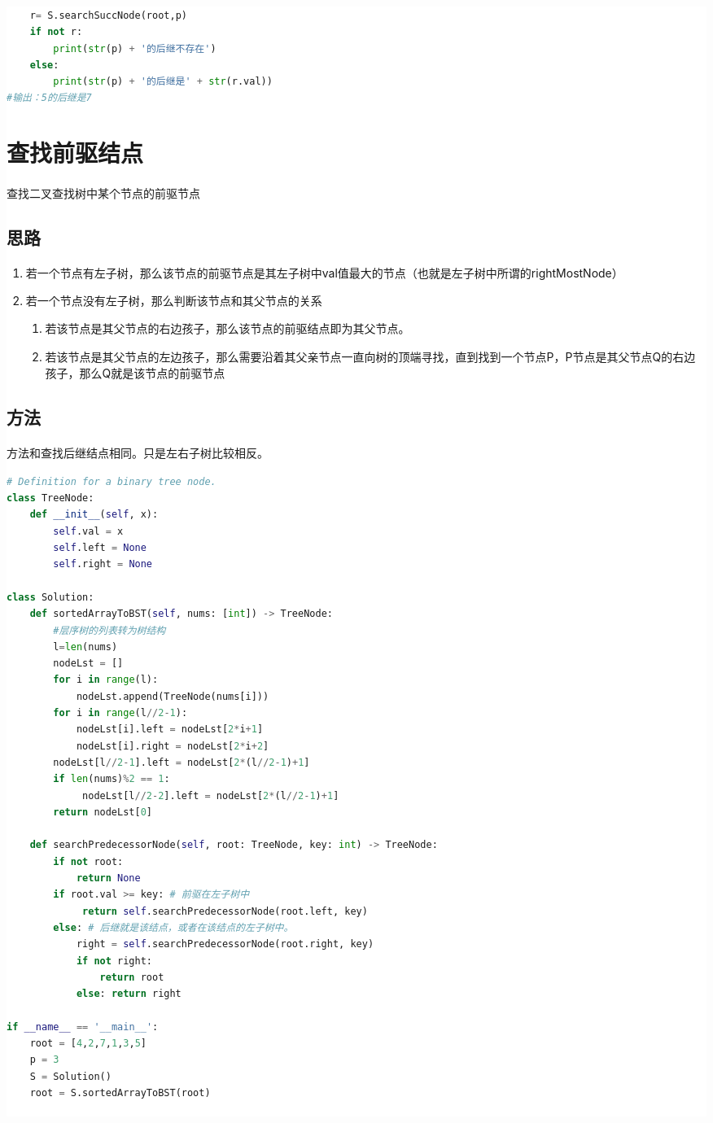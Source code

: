 ```python
    r= S.searchSuccNode(root,p) 
    if not r:
        print(str(p) + '的后继不存在')
    else:
        print(str(p) + '的后继是' + str(r.val)) 
#输出：5的后继是7
```
# 查找前驱结点
查找二叉查找树中某个节点的前驱节点

## 思路
1.  若一个节点有左子树，那么该节点的前驱节点是其左子树中val值最大的节点（也就是左子树中所谓的rightMostNode）

2.  若一个节点没有左子树，那么判断该节点和其父节点的关系

    1.  若该节点是其父节点的右边孩子，那么该节点的前驱结点即为其父节点。

    2.  若该节点是其父节点的左边孩子，那么需要沿着其父亲节点一直向树的顶端寻找，直到找到一个节点P，P节点是其父节点Q的右边孩子，那么Q就是该节点的前驱节点

## 方法
方法和查找后继结点相同。只是左右子树比较相反。

```python
# Definition for a binary tree node.
class TreeNode:
    def __init__(self, x):
        self.val = x
        self.left = None
        self.right = None

class Solution:
    def sortedArrayToBST(self, nums: [int]) -> TreeNode:
        #层序树的列表转为树结构
        l=len(nums)
        nodeLst = []
        for i in range(l):
            nodeLst.append(TreeNode(nums[i]))
        for i in range(l//2-1):
            nodeLst[i].left = nodeLst[2*i+1]
            nodeLst[i].right = nodeLst[2*i+2]
        nodeLst[l//2-1].left = nodeLst[2*(l//2-1)+1]
        if len(nums)%2 == 1:
             nodeLst[l//2-2].left = nodeLst[2*(l//2-1)+1]
        return nodeLst[0]
    
    def searchPredecessorNode(self, root: TreeNode, key: int) -> TreeNode:
        if not root:
            return None
        if root.val >= key: # 前驱在左子树中
             return self.searchPredecessorNode(root.left, key)
        else: # 后继就是该结点，或者在该结点的左子树中。
            right = self.searchPredecessorNode(root.right, key)
            if not right:
                return root 
            else: return right
    
if __name__ == '__main__':
    root = [4,2,7,1,3,5]
    p = 3
    S = Solution()
    root = S.sortedArrayToBST(root)
    
```
